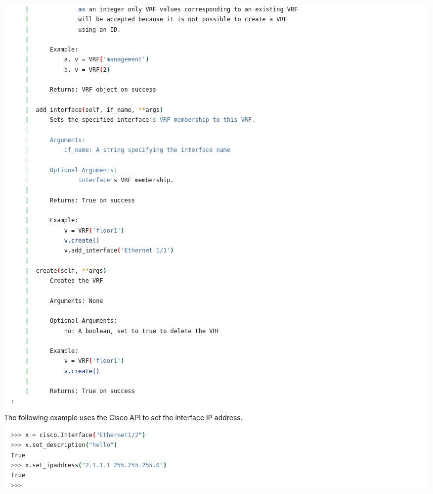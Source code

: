 ```bash
      |              as an integer only VRF values corresponding to an existing VRF
      |              will be accepted because it is not possible to create a VRF
      |              using an ID.
      |
      |      Example:
      |          a. v = VRF('management')
      |          b. v = VRF(2)
      |
      |      Returns: VRF object on success
      |
      |  add_interface(self, if_name, **args)
      |      Sets the specified interface's VRF membership to this VRF.
      |
      |      Arguments:
      |          if_name: A string specifying the interface name
      |
      |      Optional Arguments:
      |              interface's VRF membership.
      |
      |      Returns: True on success
      |
      |      Example:
      |          v = VRF('floor1')
      |          v.create()
      |          v.add_interface('Ethernet 1/1')
      |
      |  create(self, **args)
      |      Creates the VRF
      |
      |      Arguments: None
      |
      |      Optional Arguments:
      |          no: A boolean, set to true to delete the VRF
      |
      |      Example:
      |          v = VRF('floor1')
      |          v.create()
      |
      |      Returns: True on success
  :
```

The following example uses the Cisco API to set the interface IP address.

```bash
  >>> x = cisco.Interface("Ethernet1/2")
  >>> x.set_description("hello")
  True
  >>> x.set_ipaddress("2.1.1.1 255.255.255.0")
  True
  >>>
```
